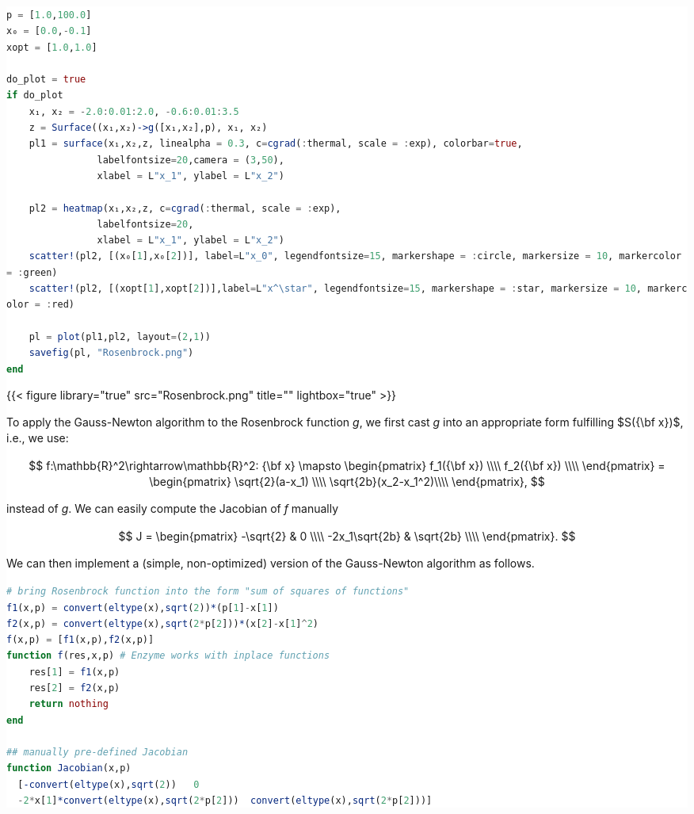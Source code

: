 ```julia
p = [1.0,100.0]
x₀ = [0.0,-0.1]
xopt = [1.0,1.0]

do_plot = true
if do_plot    
    x₁, x₂ = -2.0:0.01:2.0, -0.6:0.01:3.5
    z = Surface((x₁,x₂)->g([x₁,x₂],p), x₁, x₂)
    pl1 = surface(x₁,x₂,z, linealpha = 0.3, c=cgrad(:thermal, scale = :exp), colorbar=true,
                labelfontsize=20,camera = (3,50),
                xlabel = L"x_1", ylabel = L"x_2")

    pl2 = heatmap(x₁,x₂,z, c=cgrad(:thermal, scale = :exp),
                labelfontsize=20,
                xlabel = L"x_1", ylabel = L"x_2")
    scatter!(pl2, [(x₀[1],x₀[2])], label=L"x_0", legendfontsize=15, markershape = :circle, markersize = 10, markercolor = :green)
    scatter!(pl2, [(xopt[1],xopt[2])],label=L"x^\star", legendfontsize=15, markershape = :star, markersize = 10, markercolor = :red)

    pl = plot(pl1,pl2, layout=(2,1))
    savefig(pl, "Rosenbrock.png")
end
```

{{< figure library="true" src="Rosenbrock.png" title="" lightbox="true" >}}

To apply the Gauss-Newton algorithm to the Rosenbrock function $g$, we first cast $g$ into an appropriate form fulfilling $S({\bf x})$, i.e., we use:


$$
f:\mathbb{R}^2\rightarrow\mathbb{R}^2:  {\bf x} \mapsto \begin{pmatrix}
f_1({\bf x}) \\\\
f_2({\bf x}) \\\\
\end{pmatrix} = \begin{pmatrix}
\sqrt{2}(a-x_1) \\\\
\sqrt{2b}(x_2-x_1^2)\\\\
\end{pmatrix},
$$

instead of $g$. We can easily compute the Jacobian of $f$ manually

$$
J =  \begin{pmatrix}
 -\sqrt{2} & 0 \\\\
-2x_1\sqrt{2b} & \sqrt{2b} \\\\
\end{pmatrix}.
$$

We can then implement a (simple, non-optimized) version of the Gauss-Newton algorithm as follows.

```julia
# bring Rosenbrock function into the form "sum of squares of functions"
f1(x,p) = convert(eltype(x),sqrt(2))*(p[1]-x[1])
f2(x,p) = convert(eltype(x),sqrt(2*p[2]))*(x[2]-x[1]^2)
f(x,p) = [f1(x,p),f2(x,p)]
function f(res,x,p) # Enzyme works with inplace functions
	res[1] = f1(x,p)
	res[2] = f2(x,p)
	return nothing
end

## manually pre-defined Jacobian
function Jacobian(x,p)
  [-convert(eltype(x),sqrt(2))   0
  -2*x[1]*convert(eltype(x),sqrt(2*p[2]))  convert(eltype(x),sqrt(2*p[2]))]
```

[^1]: Mike Innes, Alan Edelman, et al., arXiv preprint arXiv:1907.07587 (2019).
[^2]: Jeff Bezanson, Stefan Karpinski, et al., arXiv preprint arXiv:1209.5145 (2012).
[^3]: Chris Rackauckas, The Winnower 8, DOI: 10.15200/winn.156631.13064 (2019).
[^4]: Chris Rackauckas, Yingbo Ma, et al., arXiv preprint arXiv:2001.04385 (2020).
[^5]: Raj Dandekar, Chris Rackauckas, et al., Patterns **1**, 100145 (2020).
[^6]: Frank Schäfer, Michal Kloc, et al., Mach. Learn.: Sci. Technol. **1**, 035009 (2020).
[^7]: Frank Schäfer, Pavel Sekatski, et al., Mach. Learn.: Sci. Technol. **2**, 035004 (2021).